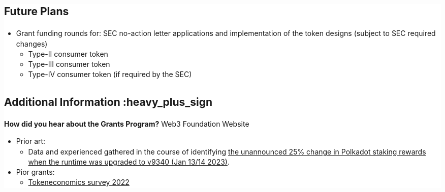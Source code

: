 ## Future Plans

- Grant funding rounds for: SEC no-action letter applications and implementation of the token designs (subject to SEC required changes)
  - Type-II consumer token
  - Type-III consumer token
  - Type-IV consumer token (if required by the SEC)

## Additional Information :heavy_plus_sign

**How did you hear about the Grants Program?** Web3 Foundation Website

- Prior art:
  - Data and experienced gathered in the course of identifying [the unannounced 25% change in Polkadot staking rewards when the runtime was upgraded to v9340 (Jan 13/14 2023)](https://forum.polkadot.network/t/change-in-stake-rewards-rate-2023-jan-13-and-14/2387).
- Pior grants:
  - [Tokeneconomics survey 2022](https://github.com/w3f/Grants-Program/blob/master/applications/tokenomics-survey-2022.md)

